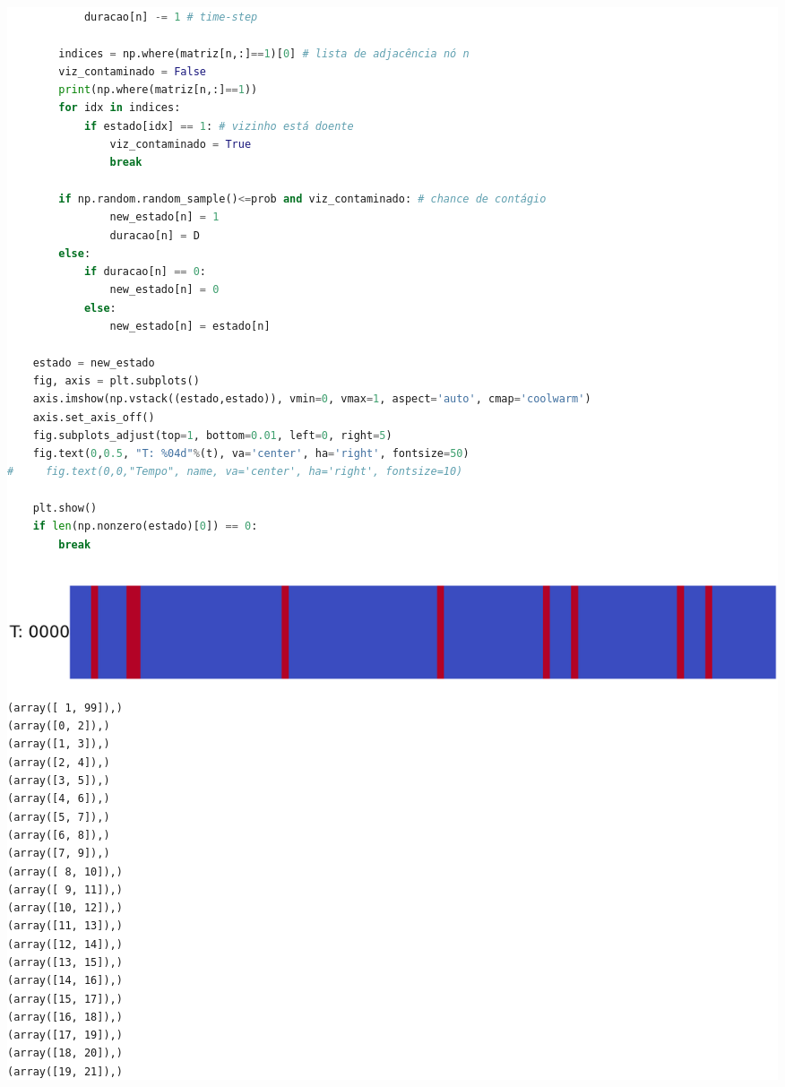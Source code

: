 ```python
            duracao[n] -= 1 # time-step
     
        indices = np.where(matriz[n,:]==1)[0] # lista de adjacência nó n
        viz_contaminado = False
        print(np.where(matriz[n,:]==1))
        for idx in indices:
            if estado[idx] == 1: # vizinho está doente
                viz_contaminado = True
                break

        if np.random.random_sample()<=prob and viz_contaminado: # chance de contágio    
                new_estado[n] = 1
                duracao[n] = D
        else:
            if duracao[n] == 0:
                new_estado[n] = 0
            else:
                new_estado[n] = estado[n]

    estado = new_estado
    fig, axis = plt.subplots()
    axis.imshow(np.vstack((estado,estado)), vmin=0, vmax=1, aspect='auto', cmap='coolwarm')
    axis.set_axis_off()
    fig.subplots_adjust(top=1, bottom=0.01, left=0, right=5)
    fig.text(0,0.5, "T: %04d"%(t), va='center', ha='right', fontsize=50)
#     fig.text(0,0,"Tempo", name, va='center', ha='right', fontsize=10)

    plt.show()
    if len(np.nonzero(estado)[0]) == 0:
        break
    

```


![png](./images/output_5_0.png)


    (array([ 1, 99]),)
    (array([0, 2]),)
    (array([1, 3]),)
    (array([2, 4]),)
    (array([3, 5]),)
    (array([4, 6]),)
    (array([5, 7]),)
    (array([6, 8]),)
    (array([7, 9]),)
    (array([ 8, 10]),)
    (array([ 9, 11]),)
    (array([10, 12]),)
    (array([11, 13]),)
    (array([12, 14]),)
    (array([13, 15]),)
    (array([14, 16]),)
    (array([15, 17]),)
    (array([16, 18]),)
    (array([17, 19]),)
    (array([18, 20]),)
    (array([19, 21]),)